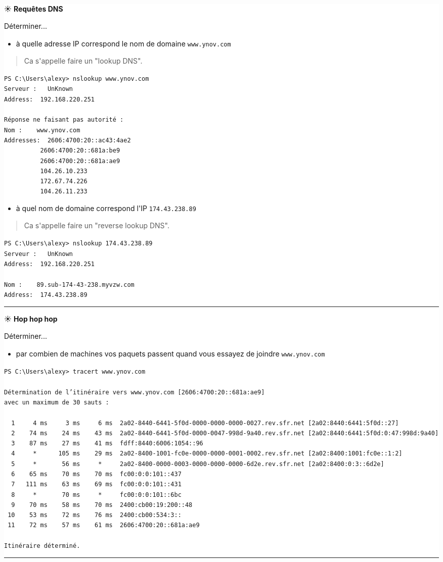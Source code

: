 ☀️ **Requêtes DNS**

Déterminer...

- à quelle adresse IP correspond le nom de domaine `www.ynov.com`

> Ca s'appelle faire un "lookup DNS".
```
PS C:\Users\alexy> nslookup www.ynov.com
Serveur :   UnKnown
Address:  192.168.220.251

Réponse ne faisant pas autorité :
Nom :    www.ynov.com
Addresses:  2606:4700:20::ac43:4ae2
          2606:4700:20::681a:be9
          2606:4700:20::681a:ae9
          104.26.10.233
          172.67.74.226
          104.26.11.233
```

- à quel nom de domaine correspond l'IP `174.43.238.89`

> Ca s'appelle faire un "reverse lookup DNS".
```
PS C:\Users\alexy> nslookup 174.43.238.89
Serveur :   UnKnown
Address:  192.168.220.251

Nom :    89.sub-174-43-238.myvzw.com
Address:  174.43.238.89
```
---

☀️ **Hop hop hop**

Déterminer...

- par combien de machines vos paquets passent quand vous essayez de joindre `www.ynov.com`

```
PS C:\Users\alexy> tracert www.ynov.com

Détermination de l’itinéraire vers www.ynov.com [2606:4700:20::681a:ae9]
avec un maximum de 30 sauts :

  1     4 ms     3 ms     6 ms  2a02-8440-6441-5f0d-0000-0000-0000-0027.rev.sfr.net [2a02:8440:6441:5f0d::27]
  2    74 ms    24 ms    43 ms  2a02-8440-6441-5f0d-0000-0047-998d-9a40.rev.sfr.net [2a02:8440:6441:5f0d:0:47:998d:9a40]
  3    87 ms    27 ms    41 ms  fdff:8440:6006:1054::96
  4     *      105 ms    29 ms  2a02-8400-1001-fc0e-0000-0000-0001-0002.rev.sfr.net [2a02:8400:1001:fc0e::1:2]
  5     *       56 ms     *     2a02-8400-0000-0003-0000-0000-0000-6d2e.rev.sfr.net [2a02:8400:0:3::6d2e]
  6    65 ms    70 ms    70 ms  fc00:0:0:101::437
  7   111 ms    63 ms    69 ms  fc00:0:0:101::431
  8     *       70 ms     *     fc00:0:0:101::6bc
  9    70 ms    58 ms    70 ms  2400:cb00:19:200::48
 10    53 ms    72 ms    76 ms  2400:cb00:534:3::
 11    72 ms    57 ms    61 ms  2606:4700:20::681a:ae9

Itinéraire déterminé.
```

---